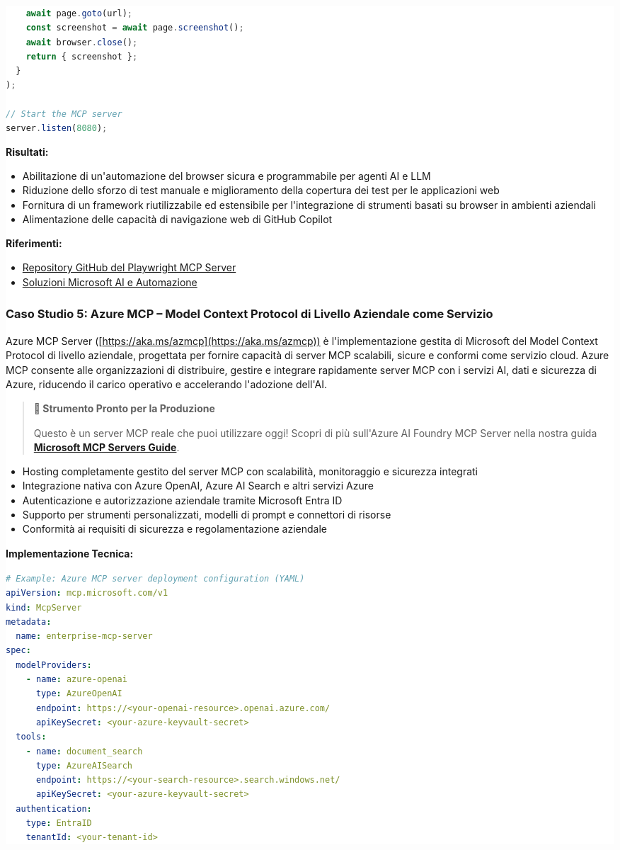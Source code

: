 ```typescript
    await page.goto(url);
    const screenshot = await page.screenshot();
    await browser.close();
    return { screenshot };
  }
);

// Start the MCP server
server.listen(8080);
```

**Risultati:**

- Abilitazione di un'automazione del browser sicura e programmabile per agenti AI e LLM
- Riduzione dello sforzo di test manuale e miglioramento della copertura dei test per le applicazioni web
- Fornitura di un framework riutilizzabile ed estensibile per l'integrazione di strumenti basati su browser in ambienti aziendali
- Alimentazione delle capacità di navigazione web di GitHub Copilot

**Riferimenti:**

- [Repository GitHub del Playwright MCP Server](https://github.com/microsoft/playwright-mcp)
- [Soluzioni Microsoft AI e Automazione](https://azure.microsoft.com/en-us/products/ai-services/)

### Caso Studio 5: Azure MCP – Model Context Protocol di Livello Aziendale come Servizio

Azure MCP Server ([https://aka.ms/azmcp](https://aka.ms/azmcp)) è l'implementazione gestita di Microsoft del Model Context Protocol di livello aziendale, progettata per fornire capacità di server MCP scalabili, sicure e conformi come servizio cloud. Azure MCP consente alle organizzazioni di distribuire, gestire e integrare rapidamente server MCP con i servizi AI, dati e sicurezza di Azure, riducendo il carico operativo e accelerando l'adozione dell'AI.

> **🎯 Strumento Pronto per la Produzione**
> 
> Questo è un server MCP reale che puoi utilizzare oggi! Scopri di più sull'Azure AI Foundry MCP Server nella nostra guida [**Microsoft MCP Servers Guide**](microsoft-mcp-servers.md).

- Hosting completamente gestito del server MCP con scalabilità, monitoraggio e sicurezza integrati
- Integrazione nativa con Azure OpenAI, Azure AI Search e altri servizi Azure
- Autenticazione e autorizzazione aziendale tramite Microsoft Entra ID
- Supporto per strumenti personalizzati, modelli di prompt e connettori di risorse
- Conformità ai requisiti di sicurezza e regolamentazione aziendale

**Implementazione Tecnica:**

```yaml
# Example: Azure MCP server deployment configuration (YAML)
apiVersion: mcp.microsoft.com/v1
kind: McpServer
metadata:
  name: enterprise-mcp-server
spec:
  modelProviders:
    - name: azure-openai
      type: AzureOpenAI
      endpoint: https://<your-openai-resource>.openai.azure.com/
      apiKeySecret: <your-azure-keyvault-secret>
  tools:
    - name: document_search
      type: AzureAISearch
      endpoint: https://<your-search-resource>.search.windows.net/
      apiKeySecret: <your-azure-keyvault-secret>
  authentication:
    type: EntraID
    tenantId: <your-tenant-id>
```